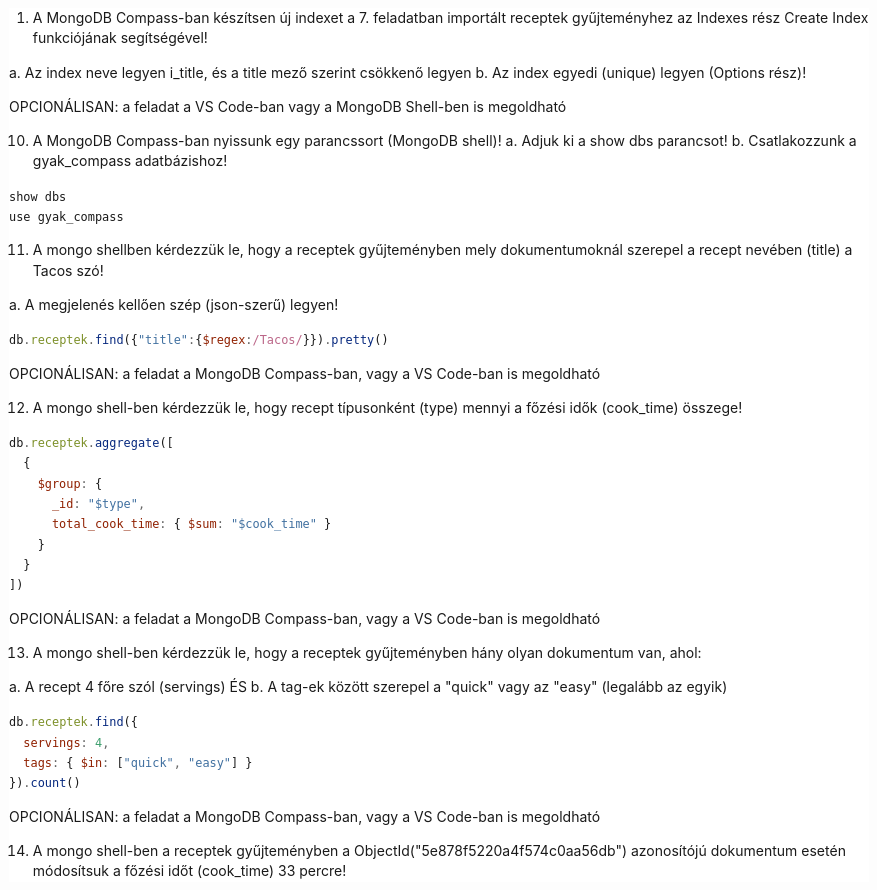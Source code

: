 1. A MongoDB Compass-ban készítsen új indexet a 7. feladatban importált receptek gyűjteményhez az Indexes rész Create Index funkciójának segítségével!


a. Az index neve legyen i_title, és a title mező szerint csökkenő legyen
b. Az index  egyedi (unique) legyen (Options rész)!

OPCIONÁLISAN: a feladat a VS Code-ban vagy a MongoDB Shell-ben is megoldható

10. A MongoDB Compass-ban nyissunk egy parancssort (MongoDB shell)!
a. Adjuk ki a show dbs parancsot!
b. Csatlakozzunk a gyak_compass adatbázishoz!

```js
show dbs
use gyak_compass
```

11. A mongo shellben kérdezzük le, hogy a receptek gyűjteményben mely dokumentumoknál szerepel a recept nevében (title) a Tacos szó!

a. A megjelenés kellően szép (json-szerű) legyen!


```js
db.receptek.find({"title":{$regex:/Tacos/}}).pretty()
```
OPCIONÁLISAN: a feladat a MongoDB Compass-ban, vagy a VS Code-ban is megoldható

12. A mongo shell-ben kérdezzük le, hogy recept  típusonként (type) mennyi a főzési idők (cook_time) összege!

```js
db.receptek.aggregate([
  {
    $group: {
      _id: "$type",
      total_cook_time: { $sum: "$cook_time" }
    }
  }
])
```
OPCIONÁLISAN: a feladat a MongoDB Compass-ban, vagy a VS Code-ban is megoldható


13. A mongo shell-ben kérdezzük le, hogy a receptek gyűjteményben hány olyan dokumentum van, ahol:

a. A recept 4 főre szól (servings) ÉS
b. A tag-ek között szerepel a "quick" vagy az "easy" (legalább az egyik)


```js
db.receptek.find({
  servings: 4,
  tags: { $in: ["quick", "easy"] }
}).count()
```

OPCIONÁLISAN: a feladat a MongoDB Compass-ban, vagy a VS Code-ban is megoldható

14. A mongo shell-ben a receptek gyűjteményben a ObjectId("5e878f5220a4f574c0aa56db") azonosítójú dokumentum esetén módosítsuk a főzési időt (cook_time) 33 percre!
